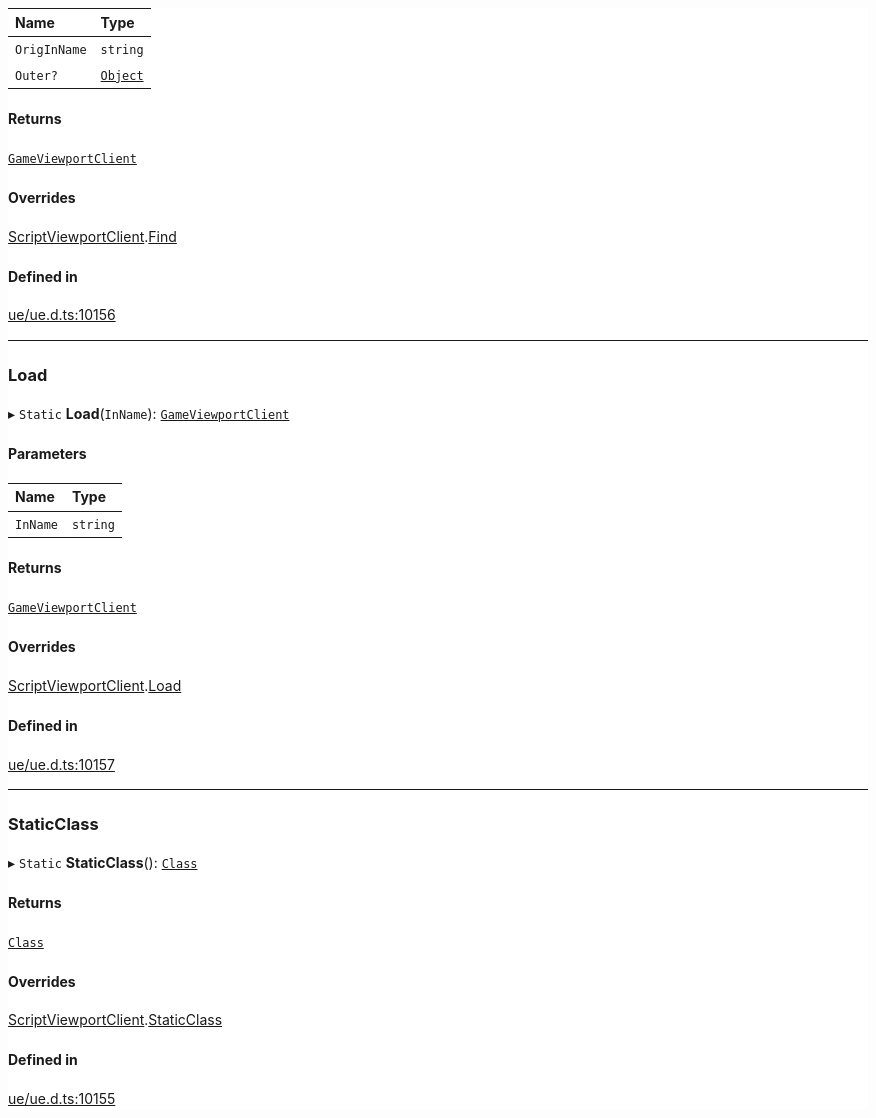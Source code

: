 | Name | Type |
| :------ | :------ |
| `OrigInName` | `string` |
| `Outer?` | [`Object`](ue_ue.Object.md) |

#### Returns

[`GameViewportClient`](ue_ue.GameViewportClient.md)

#### Overrides

[ScriptViewportClient](ue_ue.ScriptViewportClient.md).[Find](ue_ue.ScriptViewportClient.md#find)

#### Defined in

[ue/ue.d.ts:10156](https://github.com/YugMetaverse/yug_typings/blob/b7d9b19/ue/ue.d.ts#L10156)

___

### Load

▸ `Static` **Load**(`InName`): [`GameViewportClient`](ue_ue.GameViewportClient.md)

#### Parameters

| Name | Type |
| :------ | :------ |
| `InName` | `string` |

#### Returns

[`GameViewportClient`](ue_ue.GameViewportClient.md)

#### Overrides

[ScriptViewportClient](ue_ue.ScriptViewportClient.md).[Load](ue_ue.ScriptViewportClient.md#load)

#### Defined in

[ue/ue.d.ts:10157](https://github.com/YugMetaverse/yug_typings/blob/b7d9b19/ue/ue.d.ts#L10157)

___

### StaticClass

▸ `Static` **StaticClass**(): [`Class`](ue_ue.Class.md)

#### Returns

[`Class`](ue_ue.Class.md)

#### Overrides

[ScriptViewportClient](ue_ue.ScriptViewportClient.md).[StaticClass](ue_ue.ScriptViewportClient.md#staticclass)

#### Defined in

[ue/ue.d.ts:10155](https://github.com/YugMetaverse/yug_typings/blob/b7d9b19/ue/ue.d.ts#L10155)
